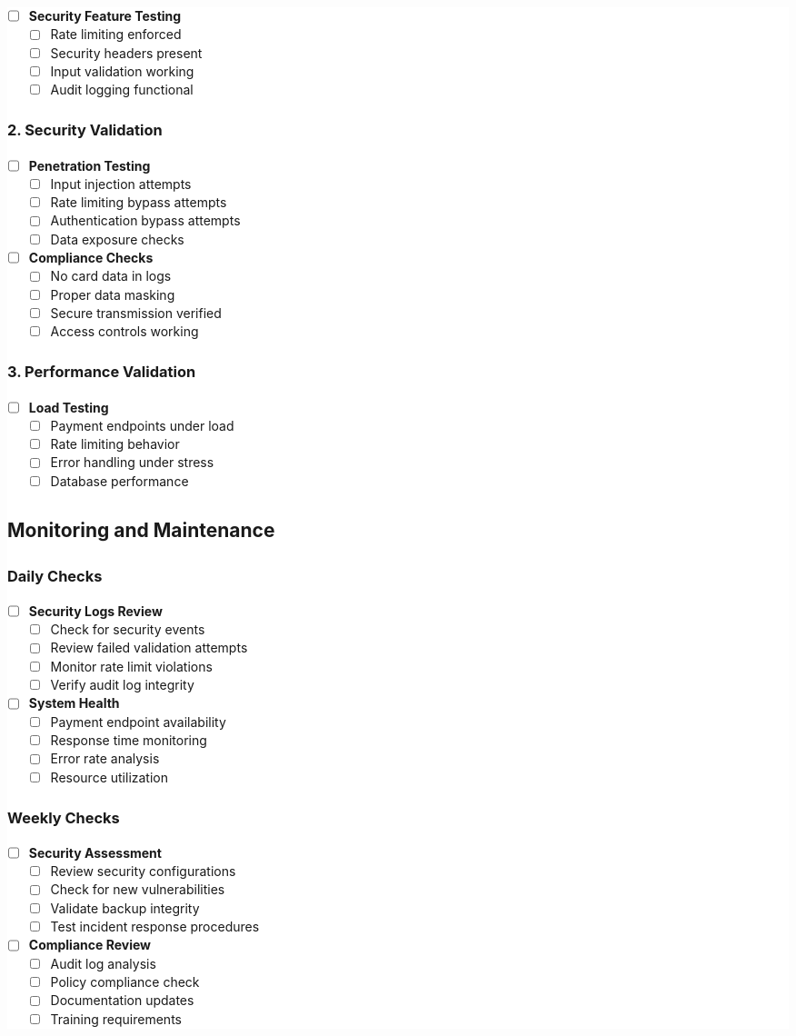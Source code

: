 - [ ] **Security Feature Testing**
  - [ ] Rate limiting enforced
  - [ ] Security headers present
  - [ ] Input validation working
  - [ ] Audit logging functional

### 2. Security Validation

- [ ] **Penetration Testing**
  - [ ] Input injection attempts
  - [ ] Rate limiting bypass attempts
  - [ ] Authentication bypass attempts
  - [ ] Data exposure checks

- [ ] **Compliance Checks**
  - [ ] No card data in logs
  - [ ] Proper data masking
  - [ ] Secure transmission verified
  - [ ] Access controls working

### 3. Performance Validation

- [ ] **Load Testing**
  - [ ] Payment endpoints under load
  - [ ] Rate limiting behavior
  - [ ] Error handling under stress
  - [ ] Database performance

## Monitoring and Maintenance

### Daily Checks

- [ ] **Security Logs Review**
  - [ ] Check for security events
  - [ ] Review failed validation attempts
  - [ ] Monitor rate limit violations
  - [ ] Verify audit log integrity

- [ ] **System Health**
  - [ ] Payment endpoint availability
  - [ ] Response time monitoring
  - [ ] Error rate analysis
  - [ ] Resource utilization

### Weekly Checks

- [ ] **Security Assessment**
  - [ ] Review security configurations
  - [ ] Check for new vulnerabilities
  - [ ] Validate backup integrity
  - [ ] Test incident response procedures

- [ ] **Compliance Review**
  - [ ] Audit log analysis
  - [ ] Policy compliance check
  - [ ] Documentation updates
  - [ ] Training requirements
